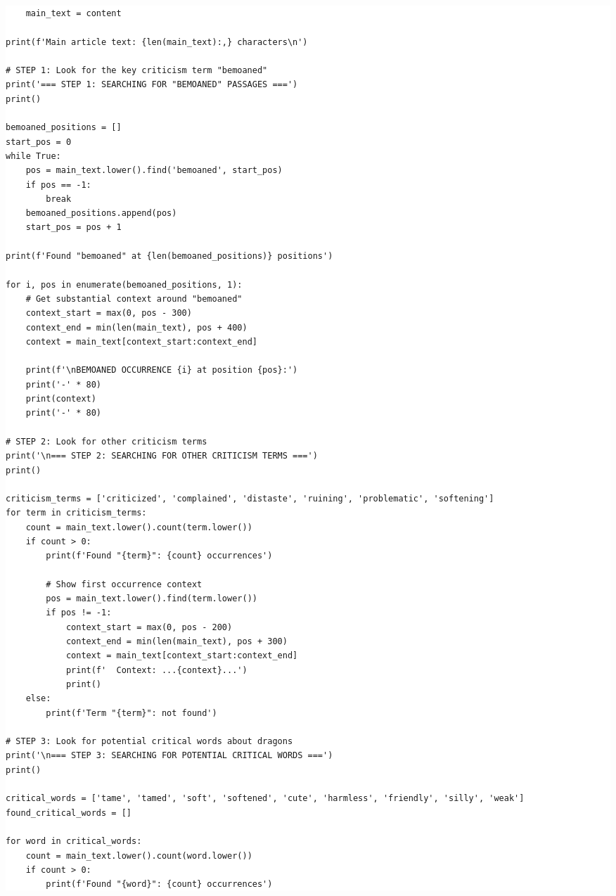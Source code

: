 ```
    main_text = content

print(f'Main article text: {len(main_text):,} characters\n')

# STEP 1: Look for the key criticism term "bemoaned"
print('=== STEP 1: SEARCHING FOR "BEMOANED" PASSAGES ===')
print()

bemoaned_positions = []
start_pos = 0
while True:
    pos = main_text.lower().find('bemoaned', start_pos)
    if pos == -1:
        break
    bemoaned_positions.append(pos)
    start_pos = pos + 1

print(f'Found "bemoaned" at {len(bemoaned_positions)} positions')

for i, pos in enumerate(bemoaned_positions, 1):
    # Get substantial context around "bemoaned"
    context_start = max(0, pos - 300)
    context_end = min(len(main_text), pos + 400)
    context = main_text[context_start:context_end]
    
    print(f'\nBEMOANED OCCURRENCE {i} at position {pos}:')
    print('-' * 80)
    print(context)
    print('-' * 80)

# STEP 2: Look for other criticism terms
print('\n=== STEP 2: SEARCHING FOR OTHER CRITICISM TERMS ===')
print()

criticism_terms = ['criticized', 'complained', 'distaste', 'ruining', 'problematic', 'softening']
for term in criticism_terms:
    count = main_text.lower().count(term.lower())
    if count > 0:
        print(f'Found "{term}": {count} occurrences')
        
        # Show first occurrence context
        pos = main_text.lower().find(term.lower())
        if pos != -1:
            context_start = max(0, pos - 200)
            context_end = min(len(main_text), pos + 300)
            context = main_text[context_start:context_end]
            print(f'  Context: ...{context}...')
            print()
    else:
        print(f'Term "{term}": not found')

# STEP 3: Look for potential critical words about dragons
print('\n=== STEP 3: SEARCHING FOR POTENTIAL CRITICAL WORDS ===')
print()

critical_words = ['tame', 'tamed', 'soft', 'softened', 'cute', 'harmless', 'friendly', 'silly', 'weak']
found_critical_words = []

for word in critical_words:
    count = main_text.lower().count(word.lower())
    if count > 0:
        print(f'Found "{word}": {count} occurrences')
```